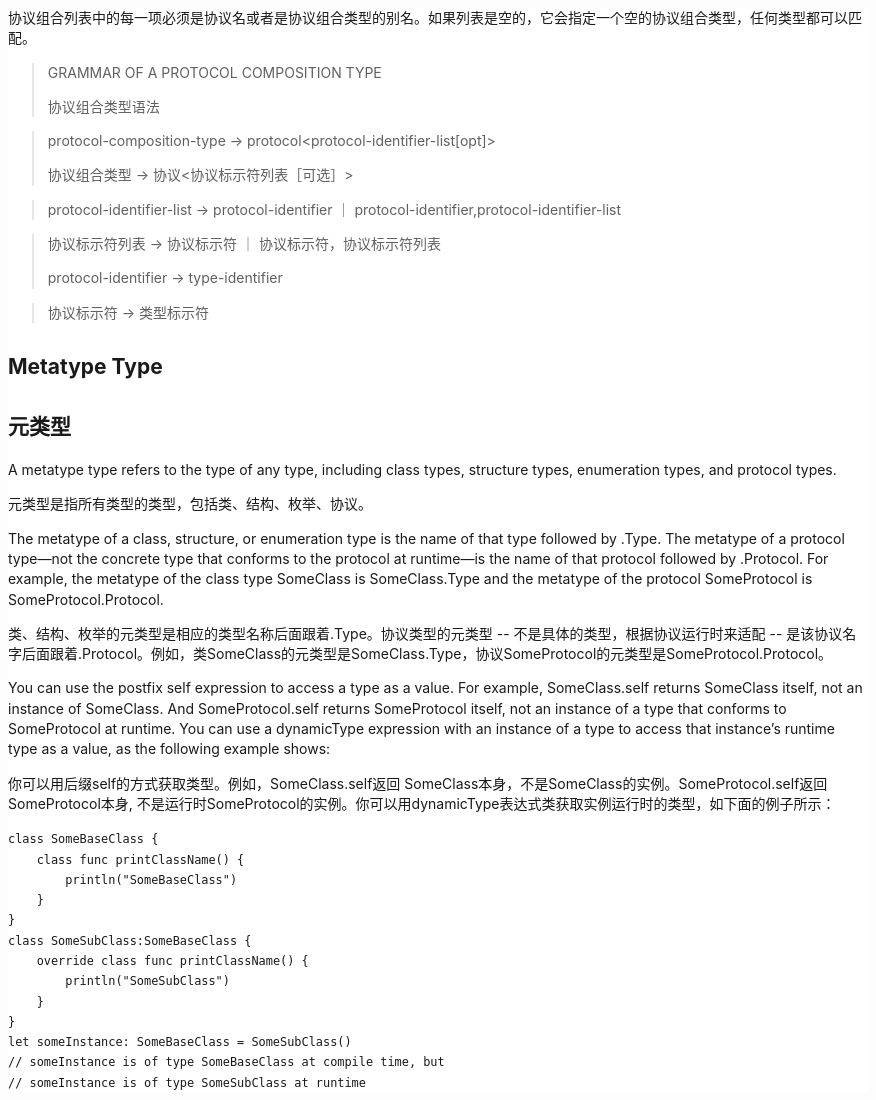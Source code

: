 协议组合列表中的每一项必须是协议名或者是协议组合类型的别名。如果列表是空的，它会指定一个空的协议组合类型，任何类型都可以匹配。


> GRAMMAR OF A PROTOCOL COMPOSITION TYPE
> 
> 协议组合类型语法

> protocol-composition-type → protocol<protocol-identifier-list[opt]>
> 
> 协议组合类型 -> 协议<协议标示符列表［可选］>

> protocol-identifier-list → protocol-identifier ｜ protocol-identifier,protocol-identifier-list

> 协议标示符列表 -> 协议标示符 ｜ 协议标示符，协议标示符列表
> 
> protocol-identifier → type-identifier 

> 协议标示符 -> 类型标示符


## Metatype Type
## 元类型

A metatype type refers to the type of any type, including class types, structure types, enumeration types, and protocol types.

元类型是指所有类型的类型，包括类、结构、枚举、协议。

The metatype of a class, structure, or enumeration type is the name of that type followed by .Type. The metatype of a protocol type—not the concrete type that conforms to the protocol at runtime—is the name of that protocol followed by .Protocol. For example, the metatype of the class type SomeClass is SomeClass.Type and the metatype of the protocol SomeProtocol is SomeProtocol.Protocol.


类、结构、枚举的元类型是相应的类型名称后面跟着.Type。协议类型的元类型 -- 不是具体的类型，根据协议运行时来适配 -- 是该协议名字后面跟着.Protocol。例如，类SomeClass的元类型是SomeClass.Type，协议SomeProtocol的元类型是SomeProtocol.Protocol。

You can use the postfix self expression to access a type as a value. For example, SomeClass.self returns SomeClass itself, not an instance of SomeClass. And SomeProtocol.self returns SomeProtocol itself, not an instance of a type that conforms to SomeProtocol at runtime. You can use a dynamicType expression with an instance of a type to access that instance’s runtime type as a value, as the following example shows:


你可以用后缀self的方式获取类型。例如，SomeClass.self返回 SomeClass本身，不是SomeClass的实例。SomeProtocol.self返回SomeProtocol本身, 不是运行时SomeProtocol的实例。你可以用dynamicType表达式类获取实例运行时的类型，如下面的例子所示：

    class SomeBaseClass {
        class func printClassName() {
            println("SomeBaseClass")
        }
    }
    class SomeSubClass:SomeBaseClass {
        override class func printClassName() {
            println("SomeSubClass")
        }
    }
    let someInstance: SomeBaseClass = SomeSubClass()
    // someInstance is of type SomeBaseClass at compile time, but
    // someInstance is of type SomeSubClass at runtime
    